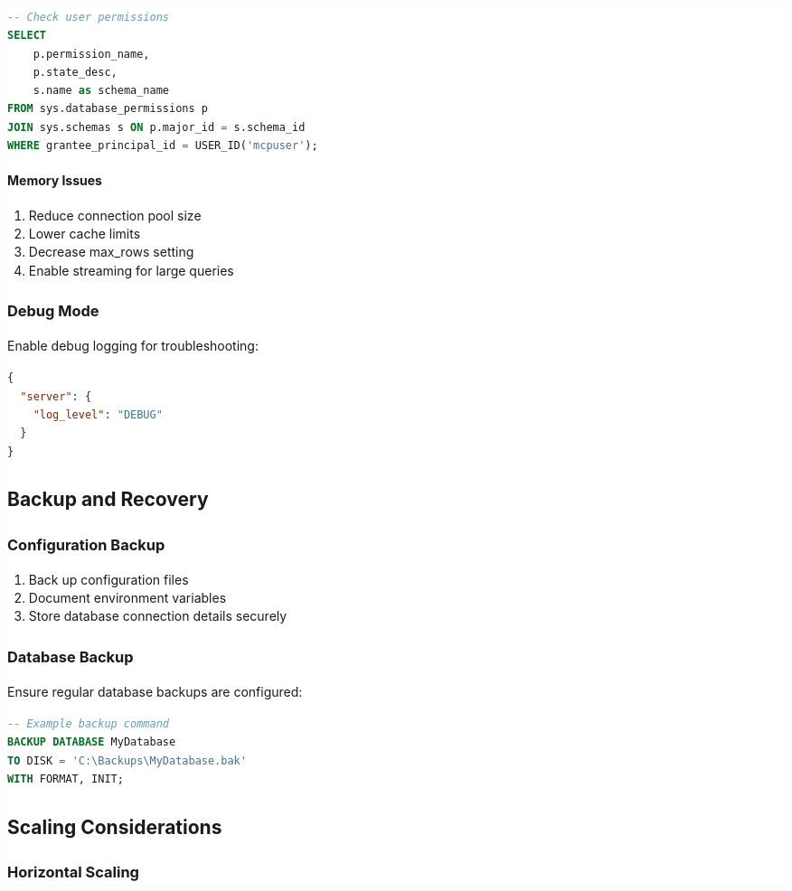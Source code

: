 ```sql
-- Check user permissions
SELECT 
    p.permission_name,
    p.state_desc,
    s.name as schema_name
FROM sys.database_permissions p
JOIN sys.schemas s ON p.major_id = s.schema_id
WHERE grantee_principal_id = USER_ID('mcpuser');
```

#### Memory Issues

1. Reduce connection pool size
2. Lower cache limits
3. Decrease max_rows setting
4. Enable streaming for large queries

### Debug Mode

Enable debug logging for troubleshooting:

```json
{
  "server": {
    "log_level": "DEBUG"
  }
}
```

## Backup and Recovery

### Configuration Backup

1. Back up configuration files
2. Document environment variables
3. Store database connection details securely

### Database Backup

Ensure regular database backups are configured:

```sql
-- Example backup command
BACKUP DATABASE MyDatabase 
TO DISK = 'C:\Backups\MyDatabase.bak'
WITH FORMAT, INIT;
```

## Scaling Considerations

### Horizontal Scaling
